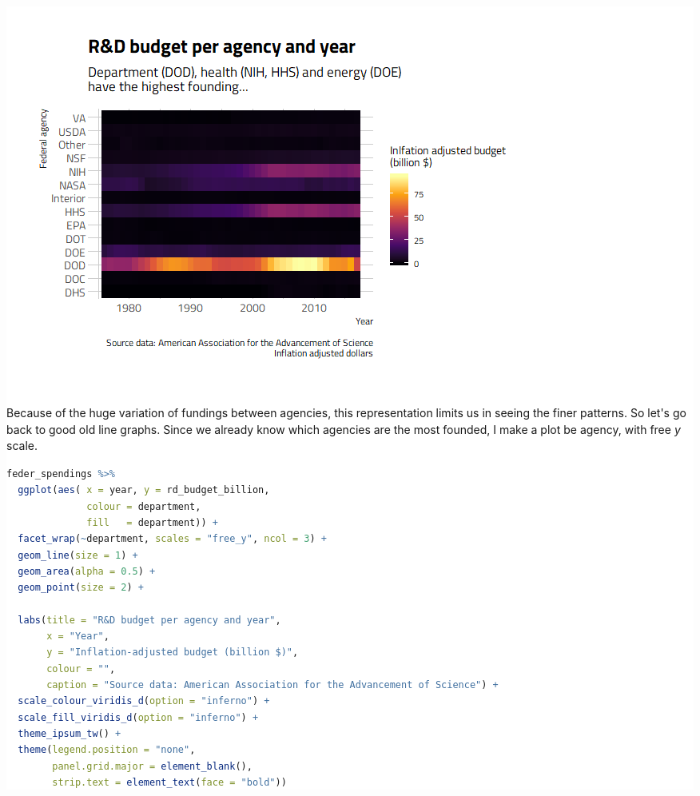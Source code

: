 ![](exploration_files/figure-html/heatmap_1-1.png)

Because of the huge variation of fundings between agencies, this representation limits us in seeing the finer patterns. So let's go back to good old line graphs. Since we already know which agencies are the most founded, I make a plot be agency, with free *y* scale.



```r
feder_spendings %>% 
  ggplot(aes( x = year, y = rd_budget_billion, 
              colour = department, 
              fill   = department)) +
  facet_wrap(~department, scales = "free_y", ncol = 3) +
  geom_line(size = 1) +
  geom_area(alpha = 0.5) +
  geom_point(size = 2) +
  
  labs(title = "R&D budget per agency and year",
       x = "Year",
       y = "Inflation-adjusted budget (billion $)",
       colour = "",
       caption = "Source data: American Association for the Advancement of Science") +
  scale_colour_viridis_d(option = "inferno") +
  scale_fill_viridis_d(option = "inferno") +
  theme_ipsum_tw() +
  theme(legend.position = "none",
        panel.grid.major = element_blank(),
        strip.text = element_text(face = "bold"))
```
